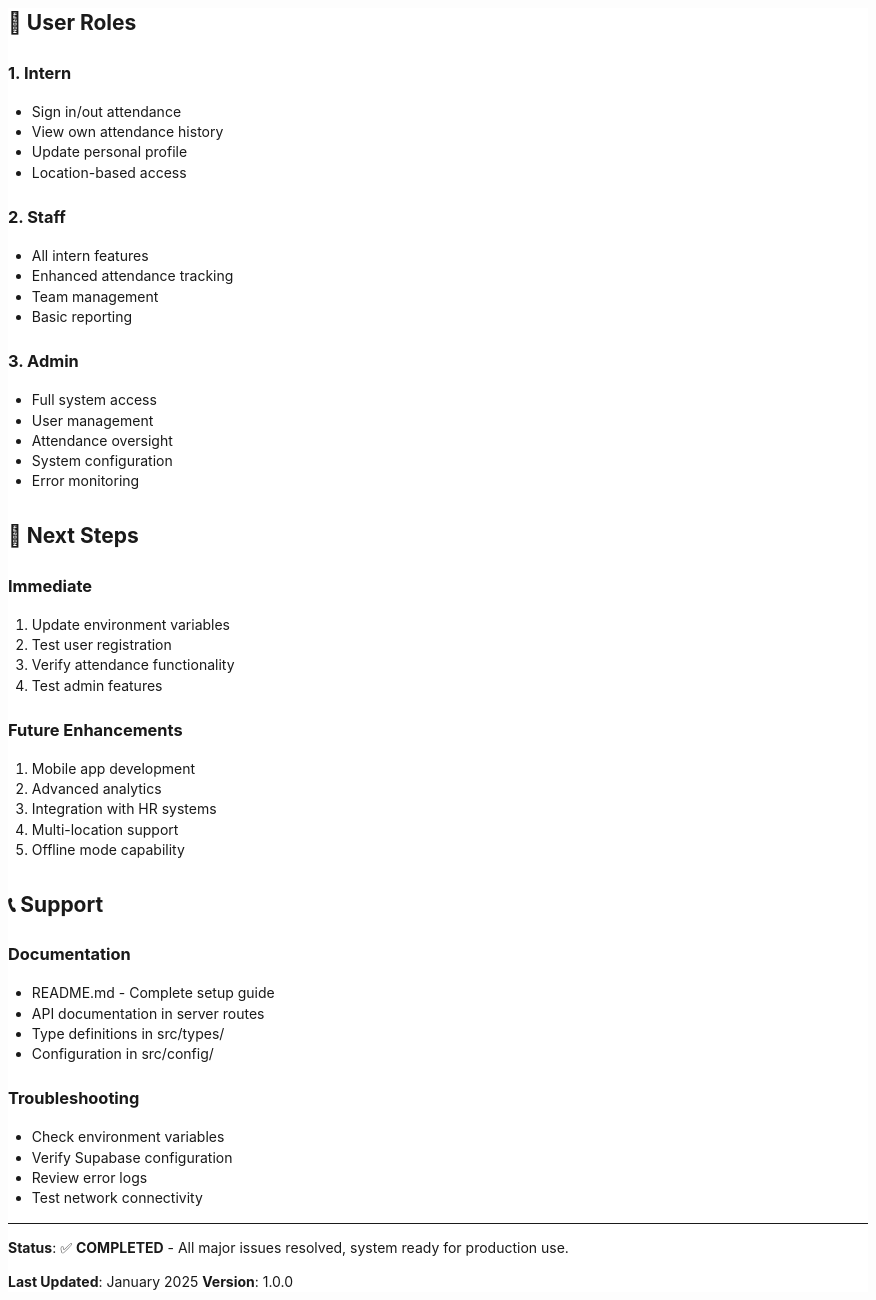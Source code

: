 ## 📱 User Roles

### 1. **Intern**
- Sign in/out attendance
- View own attendance history
- Update personal profile
- Location-based access

### 2. **Staff**
- All intern features
- Enhanced attendance tracking
- Team management
- Basic reporting

### 3. **Admin**
- Full system access
- User management
- Attendance oversight
- System configuration
- Error monitoring

## 🎯 Next Steps

### Immediate
1. Update environment variables
2. Test user registration
3. Verify attendance functionality
4. Test admin features

### Future Enhancements
1. Mobile app development
2. Advanced analytics
3. Integration with HR systems
4. Multi-location support
5. Offline mode capability

## 📞 Support

### Documentation
- README.md - Complete setup guide
- API documentation in server routes
- Type definitions in src/types/
- Configuration in src/config/

### Troubleshooting
- Check environment variables
- Verify Supabase configuration
- Review error logs
- Test network connectivity

---

**Status**: ✅ **COMPLETED** - All major issues resolved, system ready for production use.

**Last Updated**: January 2025
**Version**: 1.0.0
